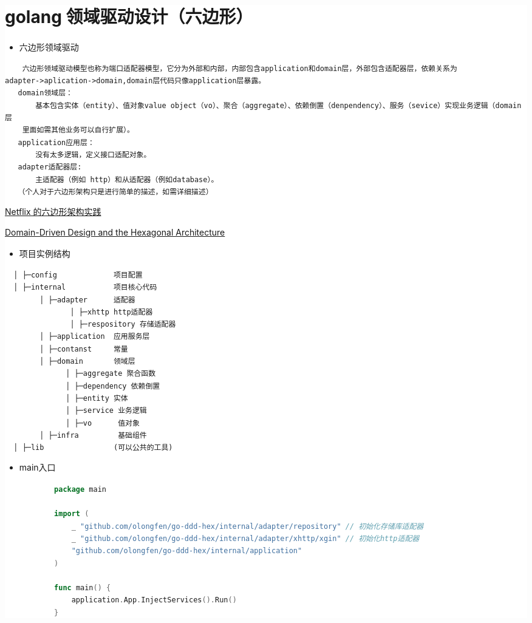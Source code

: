 # golang 领域驱动设计（六边形）

- 六边形领域驱动
```
    六边形领域驱动模型也称为端口适配器模型，它分为外部和内部，内部包含application和domain层，外部包含适配器层，依赖关系为
adapter->aplication->domain,domain层代码只像application层暴露。
   domain领域层：
       基本包含实体（entity）、值对象value object（vo）、聚合（aggregate）、依赖倒置（denpendency）、服务（sevice）实现业务逻辑（domain层
    里面如需其他业务可以自行扩展）。
   application应用层：
       没有太多逻辑，定义接口适配对象。
   adapter适配器层: 
       主适配器（例如 http）和从适配器（例如database）。
   （个人对于六边形架构只是进行简单的描述，如需详细描述） 
```
[Netflix 的六边形架构实践](https://www.infoq.cn/article/pjekymkzhmkafgi6ycri)

[Domain-Driven Design and the Hexagonal Architecture](https://vaadin.com/learn/tutorials/ddd/ddd_and_hexagonal)

- 项目实例结构
```
  │ ├─config             项目配置
  │ ├─internal           项目核心代码
        │ ├─adapter      适配器
               │ ├─xhttp http适配器
               │ ├─respository 存储适配器      
        │ ├─application  应用服务层
        │ ├─contanst     常量
        │ ├─domain       领域层
              │ ├─aggregate 聚合函数
              │ ├─dependency 依赖倒置
              │ ├─entity 实体
              │ ├─service 业务逻辑
              │ ├─vo      值对象
        │ ├─infra         基础组件   
  │ ├─lib                (可以公共的工具)
```

- main入口

    ```go
            package main
            
            import (
            	_ "github.com/olongfen/go-ddd-hex/internal/adapter/repository" // 初始化存储库适配器
            	_ "github.com/olongfen/go-ddd-hex/internal/adapter/xhttp/xgin" // 初始化http适配器
            	"github.com/olongfen/go-ddd-hex/internal/application"
            )
            
            func main() {
            	application.App.InjectServices().Run()
            }
    ```
